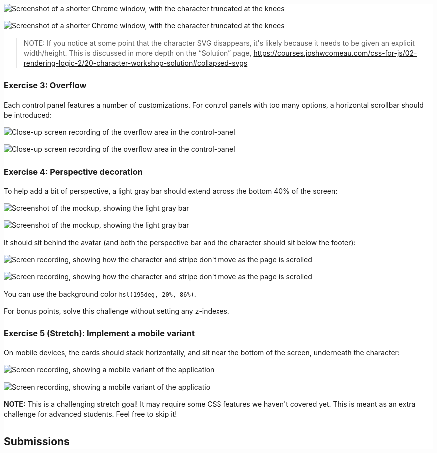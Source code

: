<img alt="Screenshot of a shorter Chrome window, with the character truncated at the knees" src="./docs/short-window.png" style="width: 100%;" />

![Screenshot of a shorter Chrome window, with the character truncated at the knees](./docs/short-window.png)

> NOTE: If you notice at some point that the character SVG disappears, it's likely because it needs to be given an explicit width/height. This is discussed in more depth on the “Solution” page, https://courses.joshwcomeau.com/css-for-js/02-rendering-logic-2/20-character-workshop-solution#collapsed-svgs

### Exercise 3: Overflow

Each control panel features a number of customizations. For control panels with too many options, a horizontal scrollbar should be introduced:

<img alt="Close-up screen recording of the overflow area in the control-panel" src="./docs/overflow.gif" style="width: 100%;" />

![Close-up screen recording of the overflow area in the control-panel](./docs/overflow.gif)

### Exercise 4: Perspective decoration

To help add a bit of perspective, a light gray bar should extend across the bottom 40% of the screen:

<img alt="Screenshot of the mockup, showing the light gray bar" src="./docs/mockup.png" style="width: 100%;" />

![Screenshot of the mockup, showing the light gray bar](./docs/mockup.png)

It should sit behind the avatar (and both the perspective bar and the character should sit below the footer):

<img alt="Screen recording, showing how the character and stripe don't move as the page is scrolled" src="./docs/scroll.gif" style="width: 640px; max-width: 100%" />

![Screen recording, showing how the character and stripe don't move as the page is scrolled](./docs/scroll.gif)

You can use the background color `hsl(195deg, 20%, 86%)`.

For bonus points, solve this challenge without setting any z-indexes.

### Exercise 5 (Stretch): Implement a mobile variant

On mobile devices, the cards should stack horizontally, and sit near the bottom of the screen, underneath the character:

<img alt="Screen recording, showing a mobile variant of the application" src="./docs/mobile-variant.gif" style="max-width: 100%" />

![Screen recording, showing a mobile variant of the applicatio](./docs/mobile-variant.gif)

**NOTE:** This is a challenging stretch goal! It may require some CSS features we haven't covered yet. This is meant as an extra challenge for advanced students. Feel free to skip it!

## Submissions

